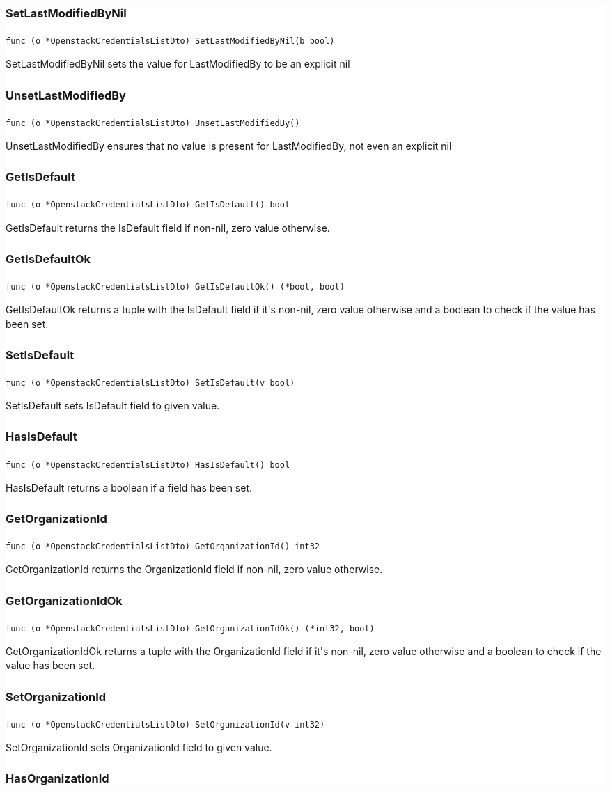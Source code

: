 ### SetLastModifiedByNil

`func (o *OpenstackCredentialsListDto) SetLastModifiedByNil(b bool)`

 SetLastModifiedByNil sets the value for LastModifiedBy to be an explicit nil

### UnsetLastModifiedBy
`func (o *OpenstackCredentialsListDto) UnsetLastModifiedBy()`

UnsetLastModifiedBy ensures that no value is present for LastModifiedBy, not even an explicit nil
### GetIsDefault

`func (o *OpenstackCredentialsListDto) GetIsDefault() bool`

GetIsDefault returns the IsDefault field if non-nil, zero value otherwise.

### GetIsDefaultOk

`func (o *OpenstackCredentialsListDto) GetIsDefaultOk() (*bool, bool)`

GetIsDefaultOk returns a tuple with the IsDefault field if it's non-nil, zero value otherwise
and a boolean to check if the value has been set.

### SetIsDefault

`func (o *OpenstackCredentialsListDto) SetIsDefault(v bool)`

SetIsDefault sets IsDefault field to given value.

### HasIsDefault

`func (o *OpenstackCredentialsListDto) HasIsDefault() bool`

HasIsDefault returns a boolean if a field has been set.

### GetOrganizationId

`func (o *OpenstackCredentialsListDto) GetOrganizationId() int32`

GetOrganizationId returns the OrganizationId field if non-nil, zero value otherwise.

### GetOrganizationIdOk

`func (o *OpenstackCredentialsListDto) GetOrganizationIdOk() (*int32, bool)`

GetOrganizationIdOk returns a tuple with the OrganizationId field if it's non-nil, zero value otherwise
and a boolean to check if the value has been set.

### SetOrganizationId

`func (o *OpenstackCredentialsListDto) SetOrganizationId(v int32)`

SetOrganizationId sets OrganizationId field to given value.

### HasOrganizationId
